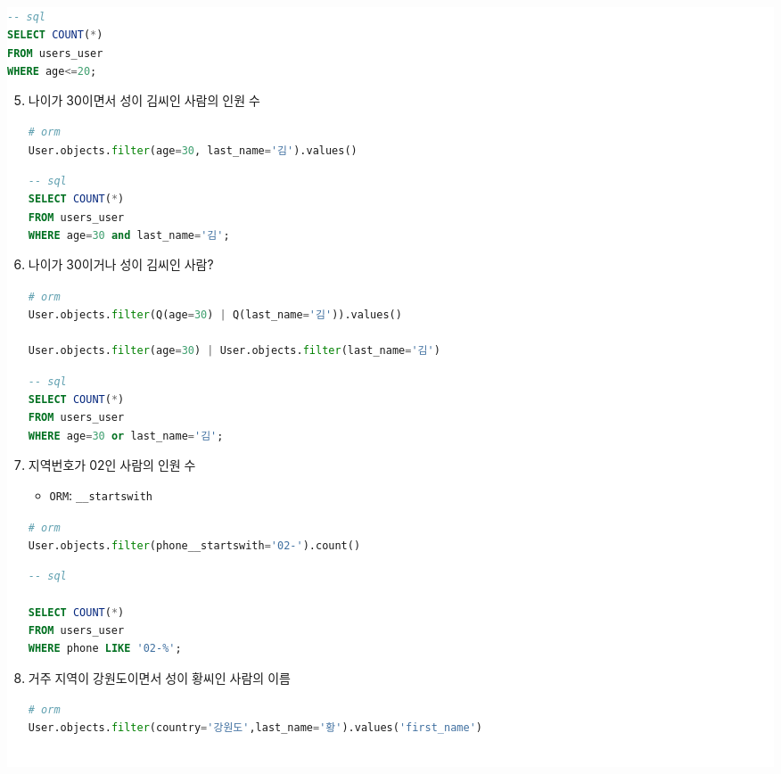    ```sql
   -- sql
   SELECT COUNT(*)
   FROM users_user
   WHERE age<=20;
   ```

5. 나이가 30이면서 성이 김씨인 사람의 인원 수

   ```python
   # orm
   User.objects.filter(age=30, last_name='김').values()
   ```

      ```sql
   -- sql
   SELECT COUNT(*)
   FROM users_user
   WHERE age=30 and last_name='김';
      ```

6. 나이가 30이거나 성이 김씨인 사람?

   ```python
   # orm
   User.objects.filter(Q(age=30) | Q(last_name='김')).values()
   
   User.objects.filter(age=30) | User.objects.filter(last_name='김')
   ```

   ```sql
   -- sql
   SELECT COUNT(*)
   FROM users_user
   WHERE age=30 or last_name='김';
   
   ```

7. 지역번호가 02인 사람의 인원 수

   - `ORM`: `__startswith` 

   ```python
   # orm
   User.objects.filter(phone__startswith='02-').count()
   ```

      ```sql
   -- sql
   
   SELECT COUNT(*)
   FROM users_user
   WHERE phone LIKE '02-%';
      ```

8. 거주 지역이 강원도이면서 성이 황씨인 사람의 이름

   ```python
   # orm
   User.objects.filter(country='강원도',last_name='황').values('first_name')
```
   
